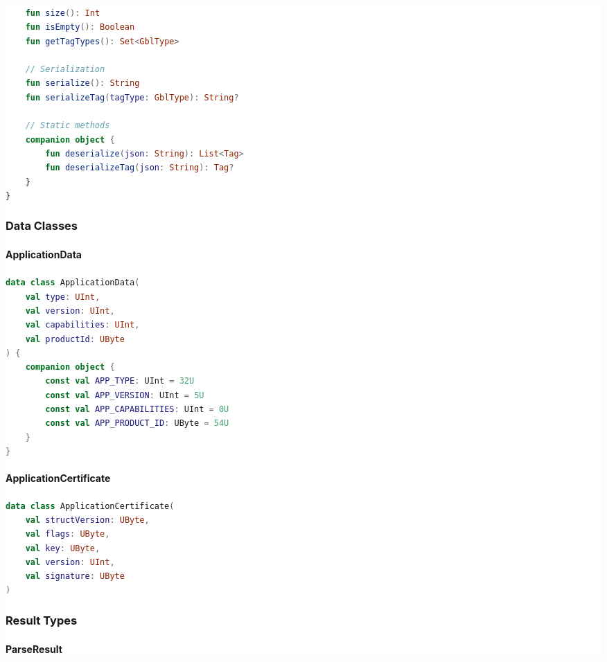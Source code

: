 ```kotlin
    fun size(): Int
    fun isEmpty(): Boolean
    fun getTagTypes(): Set<GblType>
    
    // Serialization
    fun serialize(): String
    fun serializeTag(tagType: GblType): String?
    
    // Static methods
    companion object {
        fun deserialize(json: String): List<Tag>
        fun deserializeTag(json: String): Tag?
    }
}
```

### Data Classes

#### ApplicationData

```kotlin
data class ApplicationData(
    val type: UInt,
    val version: UInt,
    val capabilities: UInt,
    val productId: UByte
) {
    companion object {
        const val APP_TYPE: UInt = 32U
        const val APP_VERSION: UInt = 5U
        const val APP_CAPABILITIES: UInt = 0U
        const val APP_PRODUCT_ID: UByte = 54U
    }
}
```

#### ApplicationCertificate

```kotlin
data class ApplicationCertificate(
    val structVersion: UByte,
    val flags: UByte,
    val key: UByte,
    val version: UInt,
    val signature: UByte
)
```

### Result Types

#### ParseResult
